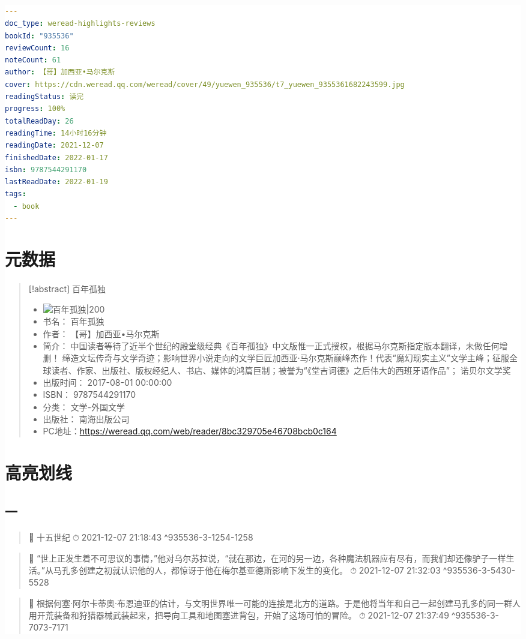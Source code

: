 ```yaml
---
doc_type: weread-highlights-reviews
bookId: "935536"
reviewCount: 16
noteCount: 61
author: 【哥】加西亚•马尔克斯
cover: https://cdn.weread.qq.com/weread/cover/49/yuewen_935536/t7_yuewen_9355361682243599.jpg
readingStatus: 读完
progress: 100%
totalReadDay: 26
readingTime: 14小时16分钟
readingDate: 2021-12-07
finishedDate: 2022-01-17
isbn: 9787544291170
lastReadDate: 2022-01-19
tags:
  - book
---
```

# 元数据
> [!abstract] 百年孤独
> - ![ 百年孤独|200](https://cdn.weread.qq.com/weread/cover/49/yuewen_935536/t7_yuewen_9355361682243599.jpg)
> - 书名： 百年孤独
> - 作者： 【哥】加西亚•马尔克斯
> - 简介： 中国读者等待了近半个世纪的殿堂级经典《百年孤独》中文版惟一正式授权，根据马尔克斯指定版本翻译，未做任何增删！
缔造文坛传奇与文学奇迹；影响世界小说走向的文学巨匠加西亚·马尔克斯巅峰杰作！代表“魔幻现实主义”文学主峰；征服全球读者、作家、出版社、版权经纪人、书店、媒体的鸿篇巨制；被誉为“《堂吉诃德》之后伟大的西班牙语作品”；
诺贝尔文学奖
> - 出版时间： 2017-08-01 00:00:00
> - ISBN： 9787544291170
> - 分类： 文学-外国文学
> - 出版社： 南海出版公司
> - PC地址：https://weread.qq.com/web/reader/8bc329705e46708bcb0c164

# 高亮划线

## 一

> 📌 十五世纪 
> ⏱ 2021-12-07 21:18:43 ^935536-3-1254-1258

> 📌 “世上正发生着不可思议的事情，”他对乌尔苏拉说，“就在那边，在河的另一边，各种魔法机器应有尽有，而我们却还像驴子一样生活。”从马孔多创建之初就认识他的人，都惊讶于他在梅尔基亚德斯影响下发生的变化。 
> ⏱ 2021-12-07 21:32:03 ^935536-3-5430-5528

> 📌 根据何塞·阿尔卡蒂奥·布恩迪亚的估计，与文明世界唯一可能的连接是北方的道路。于是他将当年和自己一起创建马孔多的同一群人用开荒装备和狩猎器械武装起来，把导向工具和地图塞进背包，开始了这场可怕的冒险。 
> ⏱ 2021-12-07 21:37:49 ^935536-3-7073-7171
